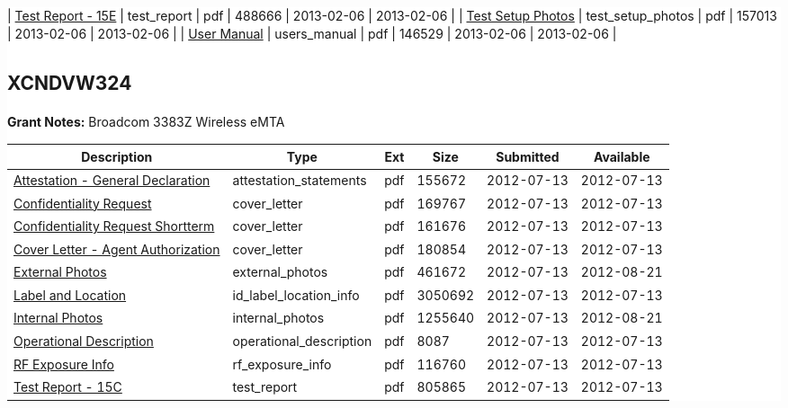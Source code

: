 | [Test Report - 15E](XCNDVW325/2f72a5c06aa3d0bfa9e53fd39c10e079/1895341.pdf) | test_report | pdf | 488666 | 2013-02-06 | 2013-02-06 |
| [Test Setup Photos](XCNDVW325/2f72a5c06aa3d0bfa9e53fd39c10e079/1895342.pdf) | test_setup_photos | pdf | 157013 | 2013-02-06 | 2013-02-06 |
| [User Manual](XCNDVW325/2f72a5c06aa3d0bfa9e53fd39c10e079/1895343.pdf) | users_manual | pdf | 146529 | 2013-02-06 | 2013-02-06 |
## XCNDVW324
**Grant Notes:** Broadcom 3383Z Wireless eMTA

| Description | Type | Ext | Size | Submitted | Available |
| ----------- | ---- | --- | ---- | --------- | --------- |
| [Attestation - General Declaration](XCNDVW324/d5533f4c623f4ec524226633cb84b34c/1743464.pdf) | attestation_statements | pdf | 155672 | 2012-07-13 | 2012-07-13 |
| [Confidentiality Request](XCNDVW324/d5533f4c623f4ec524226633cb84b34c/1743461.pdf) | cover_letter | pdf | 169767 | 2012-07-13 | 2012-07-13 |
| [Confidentiality Request Shortterm](XCNDVW324/d5533f4c623f4ec524226633cb84b34c/1743462.pdf) | cover_letter | pdf | 161676 | 2012-07-13 | 2012-07-13 |
| [Cover Letter - Agent Authorization](XCNDVW324/d5533f4c623f4ec524226633cb84b34c/1743463.pdf) | cover_letter | pdf | 180854 | 2012-07-13 | 2012-07-13 |
| [External Photos](XCNDVW324/d5533f4c623f4ec524226633cb84b34c/1743441.pdf) | external_photos | pdf | 461672 | 2012-07-13 | 2012-08-21 |
| [Label and Location](XCNDVW324/d5533f4c623f4ec524226633cb84b34c/1743442.pdf) | id_label_location_info | pdf | 3050692 | 2012-07-13 | 2012-07-13 |
| [Internal Photos](XCNDVW324/d5533f4c623f4ec524226633cb84b34c/1743443.pdf) | internal_photos | pdf | 1255640 | 2012-07-13 | 2012-08-21 |
| [Operational Description](XCNDVW324/d5533f4c623f4ec524226633cb84b34c/1743444.pdf) | operational_description | pdf | 8087 | 2012-07-13 | 2012-07-13 |
| [RF Exposure Info](XCNDVW324/d5533f4c623f4ec524226633cb84b34c/1743451.pdf) | rf_exposure_info | pdf | 116760 | 2012-07-13 | 2012-07-13 |
| [Test Report - 15C](XCNDVW324/d5533f4c623f4ec524226633cb84b34c/1743446.pdf) | test_report | pdf | 805865 | 2012-07-13 | 2012-07-13 |
